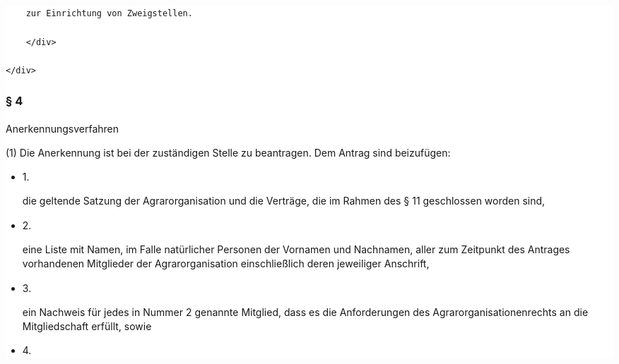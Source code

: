         zur Einrichtung von Zweigstellen.
        
        </div>
    
    </div>

</div>

</div>

</div>

</div>

<span id="BJNR465500021BJNE000600000.html"></span>

### § 4  
Anerkennungsverfahren

<div>

<div class="jnhtml">

<div>

<div class="jurAbsatz">

(1) Die Anerkennung ist bei der zuständigen Stelle zu beantragen. Dem
Antrag sind beizufügen:

  - 1\.
    
    <div>
    
    die geltende Satzung der Agrarorganisation und die Verträge, die im
    Rahmen des § 11 geschlossen worden sind,
    
    </div>

  - 2\.
    
    <div>
    
    eine Liste mit Namen, im Falle natürlicher Personen der Vornamen und
    Nachnamen, aller zum Zeitpunkt des Antrages vorhandenen Mitglieder
    der Agrarorganisation einschließlich deren jeweiliger Anschrift,
    
    </div>

  - 3\.
    
    <div>
    
    ein Nachweis für jedes in Nummer 2 genannte Mitglied, dass es die
    Anforderungen des Agrarorganisationenrechts an die Mitgliedschaft
    erfüllt, sowie
    
    </div>

  - 4\.
    
    <div>
    
